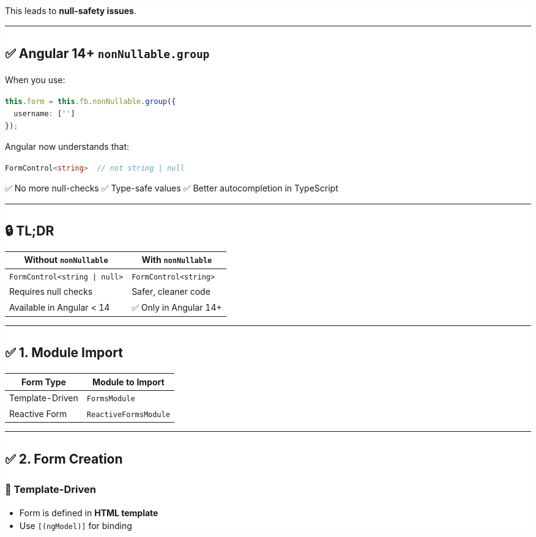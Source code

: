 This leads to **null-safety issues**.

---

## ✅ Angular 14+ `nonNullable.group`

When you use:

```ts
this.form = this.fb.nonNullable.group({
  username: ['']
});
```

Angular now understands that:

```ts
FormControl<string>  // not string | null
```

✅ No more null-checks
✅ Type-safe values
✅ Better autocompletion in TypeScript

---

## 🔒 TL;DR

| Without `nonNullable`         | With `nonNullable`    |
| ----------------------------- | --------------------- |
| `FormControl<string \| null>` | `FormControl<string>` |
| Requires null checks          | Safer, cleaner code   |
| Available in Angular < 14     | ✅ Only in Angular 14+ |

---

## ✅ 1. Module Import

| Form Type       | Module to Import      |
| --------------- | --------------------- |
| Template-Driven | `FormsModule`         |
| Reactive Form   | `ReactiveFormsModule` |

---

## ✅ 2. Form Creation

### 🔹 Template-Driven

* Form is defined in **HTML template**
* Use `[(ngModel)]` for binding
